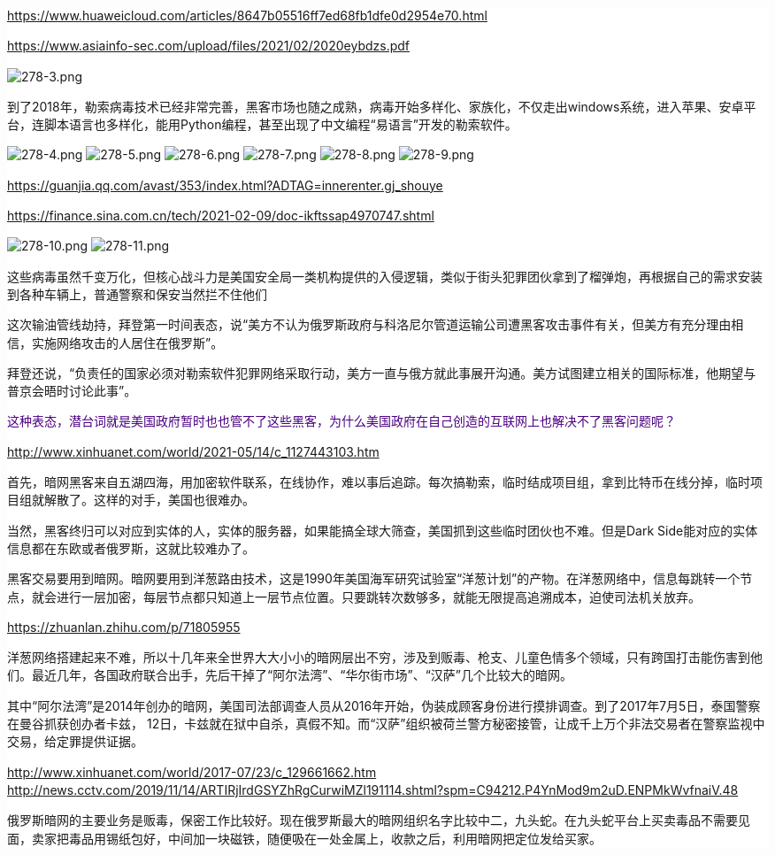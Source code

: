 https://www.huaweicloud.com/articles/8647b05516ff7ed68fb1dfe0d2954e70.html

https://www.asiainfo-sec.com/upload/files/2021/02/2020eybdzs.pdf
 
![278-3.png](https://img.bedtime.news/2023/08/28/64ec85b958152.png)

到了2018年，勒索病毒技术已经非常完善，黑客市场也随之成熟，病毒开始多样化、家族化，不仅走出windows系统，进入苹果、安卓平台，连脚本语言也多样化，能用Python编程，甚至出现了中文编程“易语言”开发的勒索软件。
 	 	 
![278-4.png](https://img.bedtime.news/2023/08/28/64ec85b8dda49.png)
![278-5.png](https://img.bedtime.news/2023/08/28/64ec85b96b367.png)
![278-6.png](https://img.bedtime.news/2023/08/28/64ec85b9545b9.png)
![278-7.png](https://img.bedtime.news/2023/08/28/64ec85b948e38.png)
![278-8.png](https://img.bedtime.news/2023/08/28/64ec85b94f22b.png)
![278-9.png](https://img.bedtime.news/2023/08/28/64ec85b918db8.png)
 	 	 
https://guanjia.qq.com/avast/353/index.html?ADTAG=innerenter.gj_shouye

https://finance.sina.com.cn/tech/2021-02-09/doc-ikftssap4970747.shtml
 
![278-10.png](https://img.bedtime.news/2023/08/28/64ec85b91484a.png)
![278-11.png](https://img.bedtime.news/2023/08/28/64ec85b954794.png)

这些病毒虽然千变万化，但核心战斗力是美国安全局一类机构提供的入侵逻辑，类似于街头犯罪团伙拿到了榴弹炮，再根据自己的需求安装到各种车辆上，普通警察和保安当然拦不住他们

这次输油管线劫持，拜登第一时间表态，说“美方不认为俄罗斯政府与科洛尼尔管道运输公司遭黑客攻击事件有关，但美方有充分理由相信，实施网络攻击的人居住在俄罗斯”。

拜登还说，“负责任的国家必须对勒索软件犯罪网络采取行动，美方一直与俄方就此事展开沟通。美方试图建立相关的国际标准，他期望与普京会晤时讨论此事”。

<font color="indigo">这种表态，潜台词就是美国政府暂时也也管不了这些黑客，为什么美国政府在自己创造的互联网上也解决不了黑客问题呢？</font>

http://www.xinhuanet.com/world/2021-05/14/c_1127443103.htm

首先，暗网黑客来自五湖四海，用加密软件联系，在线协作，难以事后追踪。每次搞勒索，临时结成项目组，拿到比特币在线分掉，临时项目组就解散了。这样的对手，美国也很难办。

当然，黑客终归可以对应到实体的人，实体的服务器，如果能搞全球大筛查，美国抓到这些临时团伙也不难。但是Dark Side能对应的实体信息都在东欧或者俄罗斯，这就比较难办了。

黑客交易要用到暗网。暗网要用到洋葱路由技术，这是1990年美国海军研究试验室“洋葱计划”的产物。在洋葱网络中，信息每跳转一个节点，就会进行一层加密，每层节点都只知道上一层节点位置。只要跳转次数够多，就能无限提高追溯成本，迫使司法机关放弃。

https://zhuanlan.zhihu.com/p/71805955

洋葱网络搭建起来不难，所以十几年来全世界大大小小的暗网层出不穷，涉及到贩毒、枪支、儿童色情多个领域，只有跨国打击能伤害到他们。最近几年，各国政府联合出手，先后干掉了“阿尔法湾”、“华尔街市场”、“汉萨”几个比较大的暗网。

其中“阿尔法湾”是2014年创办的暗网，美国司法部调查人员从2016年开始，伪装成顾客身份进行摸排调查。到了2017年7月5日，泰国警察在曼谷抓获创办者卡兹， 12日，卡兹就在狱中自杀，真假不知。而“汉萨”组织被荷兰警方秘密接管，让成千上万个非法交易者在警察监视中交易，给定罪提供证据。

http://www.xinhuanet.com/world/2017-07/23/c_129661662.htm
http://news.cctv.com/2019/11/14/ARTIRjIrdGSYZhRgCurwiMZl191114.shtml?spm=C94212.P4YnMod9m2uD.ENPMkWvfnaiV.48

俄罗斯暗网的主要业务是贩毒，保密工作比较好。现在俄罗斯最大的暗网组织名字比较中二，九头蛇。在九头蛇平台上买卖毒品不需要见面，卖家把毒品用锡纸包好，中间加一块磁铁，随便吸在一处金属上，收款之后，利用暗网把定位发给买家。
